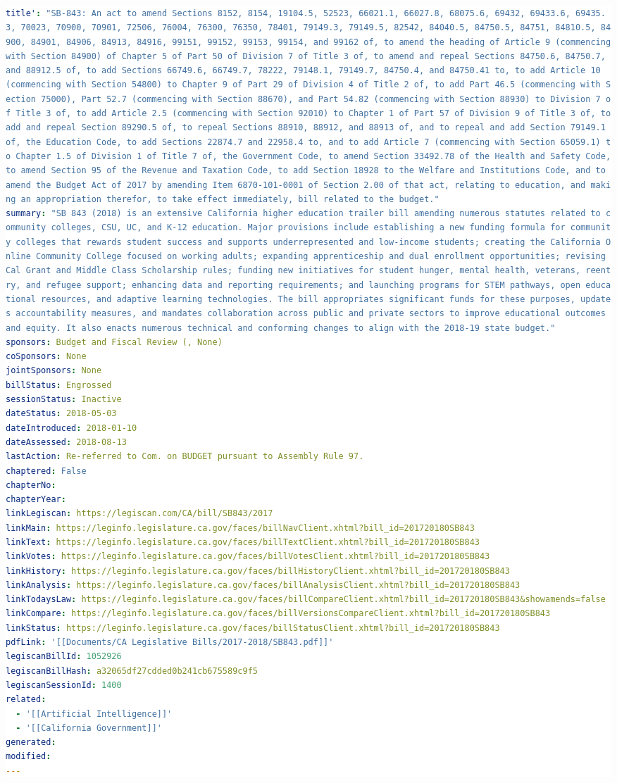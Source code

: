 ```yaml
title': "SB-843: An act to amend Sections 8152, 8154, 19104.5, 52523, 66021.1, 66027.8, 68075.6, 69432, 69433.6, 69435.3, 70023, 70900, 70901, 72506, 76004, 76300, 76350, 78401, 79149.3, 79149.5, 82542, 84040.5, 84750.5, 84751, 84810.5, 84900, 84901, 84906, 84913, 84916, 99151, 99152, 99153, 99154, and 99162 of, to amend the heading of Article 9 (commencing with Section 84900) of Chapter 5 of Part 50 of Division 7 of Title 3 of, to amend and repeal Sections 84750.6, 84750.7, and 88912.5 of, to add Sections 66749.6, 66749.7, 78222, 79148.1, 79149.7, 84750.4, and 84750.41 to, to add Article 10 (commencing with Section 54800) to Chapter 9 of Part 29 of Division 4 of Title 2 of, to add Part 46.5 (commencing with Section 75000), Part 52.7 (commencing with Section 88670), and Part 54.82 (commencing with Section 88930) to Division 7 of Title 3 of, to add Article 2.5 (commencing with Section 92010) to Chapter 1 of Part 57 of Division 9 of Title 3 of, to add and repeal Section 89290.5 of, to repeal Sections 88910, 88912, and 88913 of, and to repeal and add Section 79149.1 of, the Education Code, to add Sections 22874.7 and 22958.4 to, and to add Article 7 (commencing with Section 65059.1) to Chapter 1.5 of Division 1 of Title 7 of, the Government Code, to amend Section 33492.78 of the Health and Safety Code, to amend Section 95 of the Revenue and Taxation Code, to add Section 18928 to the Welfare and Institutions Code, and to amend the Budget Act of 2017 by amending Item 6870-101-0001 of Section 2.00 of that act, relating to education, and making an appropriation therefor, to take effect immediately, bill related to the budget."
summary: "SB 843 (2018) is an extensive California higher education trailer bill amending numerous statutes related to community colleges, CSU, UC, and K-12 education. Major provisions include establishing a new funding formula for community colleges that rewards student success and supports underrepresented and low-income students; creating the California Online Community College focused on working adults; expanding apprenticeship and dual enrollment opportunities; revising Cal Grant and Middle Class Scholarship rules; funding new initiatives for student hunger, mental health, veterans, reentry, and refugee support; enhancing data and reporting requirements; and launching programs for STEM pathways, open educational resources, and adaptive learning technologies. The bill appropriates significant funds for these purposes, updates accountability measures, and mandates collaboration across public and private sectors to improve educational outcomes and equity. It also enacts numerous technical and conforming changes to align with the 2018-19 state budget."
sponsors: Budget and Fiscal Review (, None)
coSponsors: None
jointSponsors: None
billStatus: Engrossed
sessionStatus: Inactive
dateStatus: 2018-05-03
dateIntroduced: 2018-01-10
dateAssessed: 2018-08-13
lastAction: Re-referred to Com. on BUDGET pursuant to Assembly Rule 97.
chaptered: False
chapterNo: 
chapterYear: 
linkLegiscan: https://legiscan.com/CA/bill/SB843/2017
linkMain: https://leginfo.legislature.ca.gov/faces/billNavClient.xhtml?bill_id=201720180SB843
linkText: https://leginfo.legislature.ca.gov/faces/billTextClient.xhtml?bill_id=201720180SB843
linkVotes: https://leginfo.legislature.ca.gov/faces/billVotesClient.xhtml?bill_id=201720180SB843
linkHistory: https://leginfo.legislature.ca.gov/faces/billHistoryClient.xhtml?bill_id=201720180SB843
linkAnalysis: https://leginfo.legislature.ca.gov/faces/billAnalysisClient.xhtml?bill_id=201720180SB843
linkTodaysLaw: https://leginfo.legislature.ca.gov/faces/billCompareClient.xhtml?bill_id=201720180SB843&showamends=false
linkCompare: https://leginfo.legislature.ca.gov/faces/billVersionsCompareClient.xhtml?bill_id=201720180SB843
linkStatus: https://leginfo.legislature.ca.gov/faces/billStatusClient.xhtml?bill_id=201720180SB843
pdfLink: '[[Documents/CA Legislative Bills/2017-2018/SB843.pdf]]'
legiscanBillId: 1052926
legiscanBillHash: a32065df27cdded0b241cb675589c9f5
legiscanSessionId: 1400
related:
  - '[[Artificial Intelligence]]'
  - '[[California Government]]'
generated: 
modified: 
---
```